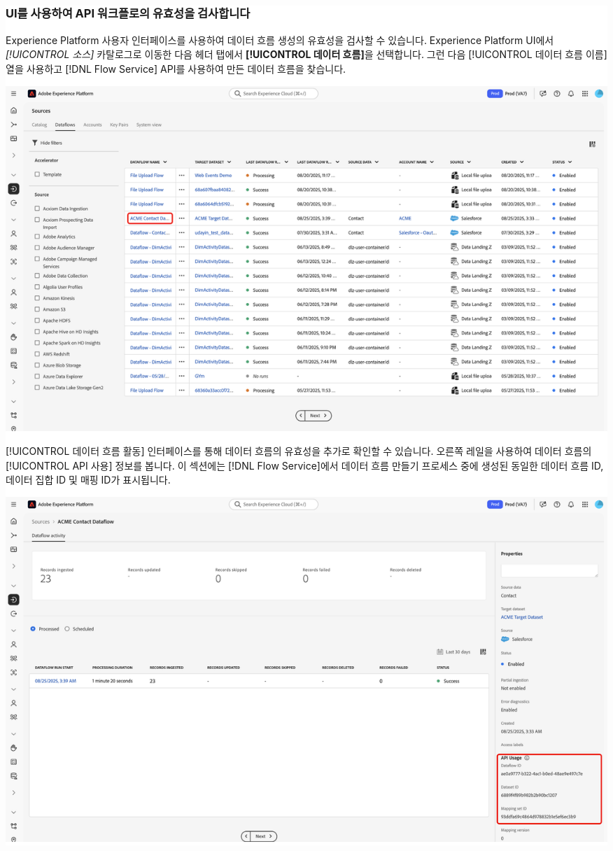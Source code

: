 ### UI를 사용하여 API 워크플로의 유효성을 검사합니다

Experience Platform 사용자 인터페이스를 사용하여 데이터 흐름 생성의 유효성을 검사할 수 있습니다. Experience Platform UI에서 *[!UICONTROL 소스]* 카탈로그로 이동한 다음 헤더 탭에서 **[!UICONTROL 데이터 흐름]**&#x200B;을 선택합니다. 그런 다음 [!UICONTROL 데이터 흐름 이름] 열을 사용하고 [!DNL Flow Service] API를 사용하여 만든 데이터 흐름을 찾습니다.

![Experience Platform UI에서 원본 작업 영역의 데이터 흐름 인터페이스](../../../images/tutorials/validations/dataflows-interface.png)

[!UICONTROL 데이터 흐름 활동] 인터페이스를 통해 데이터 흐름의 유효성을 추가로 확인할 수 있습니다. 오른쪽 레일을 사용하여 데이터 흐름의 [!UICONTROL API 사용] 정보를 봅니다. 이 섹션에는 [!DNL Flow Service]에서 데이터 흐름 만들기 프로세스 중에 생성된 동일한 데이터 흐름 ID, 데이터 집합 ID 및 매핑 ID가 표시됩니다.

![원본 작업 영역의 데이터 흐름 보기 페이지입니다.](../../../images/tutorials/validations/api-usage.png)

